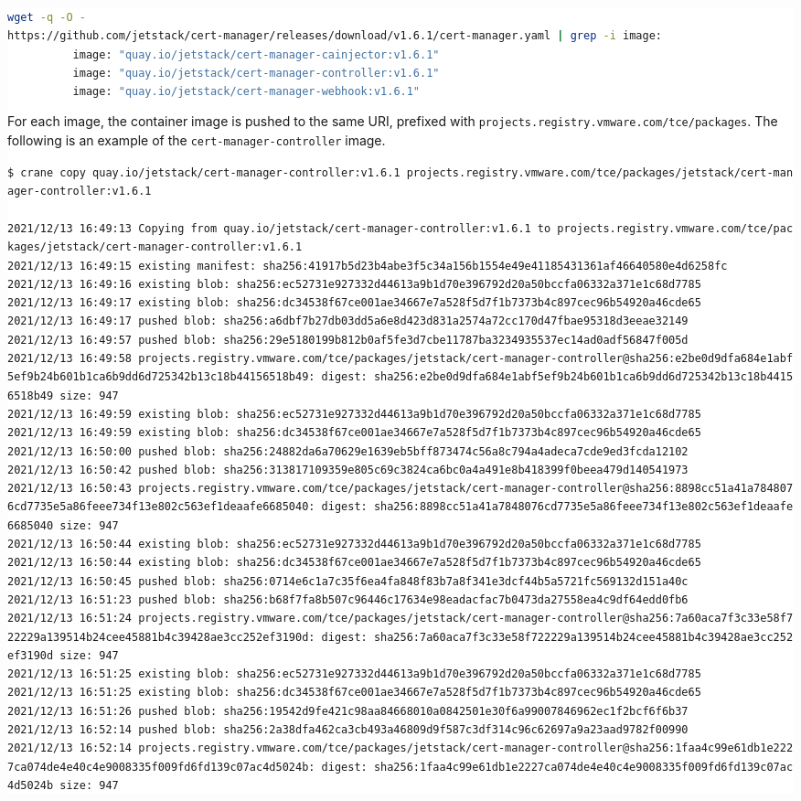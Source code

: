 ```sh
wget -q -O -
https://github.com/jetstack/cert-manager/releases/download/v1.6.1/cert-manager.yaml | grep -i image:
          image: "quay.io/jetstack/cert-manager-cainjector:v1.6.1"
          image: "quay.io/jetstack/cert-manager-controller:v1.6.1"
          image: "quay.io/jetstack/cert-manager-webhook:v1.6.1"
```

For each image, the container image is pushed to the same URI, prefixed with
`projects.registry.vmware.com/tce/packages`. The following is an example of the
`cert-manager-controller` image.

```sh
$ crane copy quay.io/jetstack/cert-manager-controller:v1.6.1 projects.registry.vmware.com/tce/packages/jetstack/cert-manager-controller:v1.6.1

2021/12/13 16:49:13 Copying from quay.io/jetstack/cert-manager-controller:v1.6.1 to projects.registry.vmware.com/tce/packages/jetstack/cert-manager-controller:v1.6.1
2021/12/13 16:49:15 existing manifest: sha256:41917b5d23b4abe3f5c34a156b1554e49e41185431361af46640580e4d6258fc
2021/12/13 16:49:16 existing blob: sha256:ec52731e927332d44613a9b1d70e396792d20a50bccfa06332a371e1c68d7785
2021/12/13 16:49:17 existing blob: sha256:dc34538f67ce001ae34667e7a528f5d7f1b7373b4c897cec96b54920a46cde65
2021/12/13 16:49:17 pushed blob: sha256:a6dbf7b27db03dd5a6e8d423d831a2574a72cc170d47fbae95318d3eeae32149
2021/12/13 16:49:57 pushed blob: sha256:29e5180199b812b0af5fe3d7cbe11787ba3234935537ec14ad0adf56847f005d
2021/12/13 16:49:58 projects.registry.vmware.com/tce/packages/jetstack/cert-manager-controller@sha256:e2be0d9dfa684e1abf5ef9b24b601b1ca6b9dd6d725342b13c18b44156518b49: digest: sha256:e2be0d9dfa684e1abf5ef9b24b601b1ca6b9dd6d725342b13c18b44156518b49 size: 947
2021/12/13 16:49:59 existing blob: sha256:ec52731e927332d44613a9b1d70e396792d20a50bccfa06332a371e1c68d7785
2021/12/13 16:49:59 existing blob: sha256:dc34538f67ce001ae34667e7a528f5d7f1b7373b4c897cec96b54920a46cde65
2021/12/13 16:50:00 pushed blob: sha256:24882da6a70629e1639eb5bff873474c56a8c794a4adeca7cde9ed3fcda12102
2021/12/13 16:50:42 pushed blob: sha256:313817109359e805c69c3824ca6bc0a4a491e8b418399f0beea479d140541973
2021/12/13 16:50:43 projects.registry.vmware.com/tce/packages/jetstack/cert-manager-controller@sha256:8898cc51a41a7848076cd7735e5a86feee734f13e802c563ef1deaafe6685040: digest: sha256:8898cc51a41a7848076cd7735e5a86feee734f13e802c563ef1deaafe6685040 size: 947
2021/12/13 16:50:44 existing blob: sha256:ec52731e927332d44613a9b1d70e396792d20a50bccfa06332a371e1c68d7785
2021/12/13 16:50:44 existing blob: sha256:dc34538f67ce001ae34667e7a528f5d7f1b7373b4c897cec96b54920a46cde65
2021/12/13 16:50:45 pushed blob: sha256:0714e6c1a7c35f6ea4fa848f83b7a8f341e3dcf44b5a5721fc569132d151a40c
2021/12/13 16:51:23 pushed blob: sha256:b68f7fa8b507c96446c17634e98eadacfac7b0473da27558ea4c9df64edd0fb6
2021/12/13 16:51:24 projects.registry.vmware.com/tce/packages/jetstack/cert-manager-controller@sha256:7a60aca7f3c33e58f722229a139514b24cee45881b4c39428ae3cc252ef3190d: digest: sha256:7a60aca7f3c33e58f722229a139514b24cee45881b4c39428ae3cc252ef3190d size: 947
2021/12/13 16:51:25 existing blob: sha256:ec52731e927332d44613a9b1d70e396792d20a50bccfa06332a371e1c68d7785
2021/12/13 16:51:25 existing blob: sha256:dc34538f67ce001ae34667e7a528f5d7f1b7373b4c897cec96b54920a46cde65
2021/12/13 16:51:26 pushed blob: sha256:19542d9fe421c98aa84668010a0842501e30f6a99007846962ec1f2bcf6f6b37
2021/12/13 16:52:14 pushed blob: sha256:2a38dfa462ca3cb493a46809d9f587c3df314c96c62697a9a23aad9782f00990
2021/12/13 16:52:14 projects.registry.vmware.com/tce/packages/jetstack/cert-manager-controller@sha256:1faa4c99e61db1e2227ca074de4e40c4e9008335f009fd6fd139c07ac4d5024b: digest: sha256:1faa4c99e61db1e2227ca074de4e40c4e9008335f009fd6fd139c07ac4d5024b size: 947
```